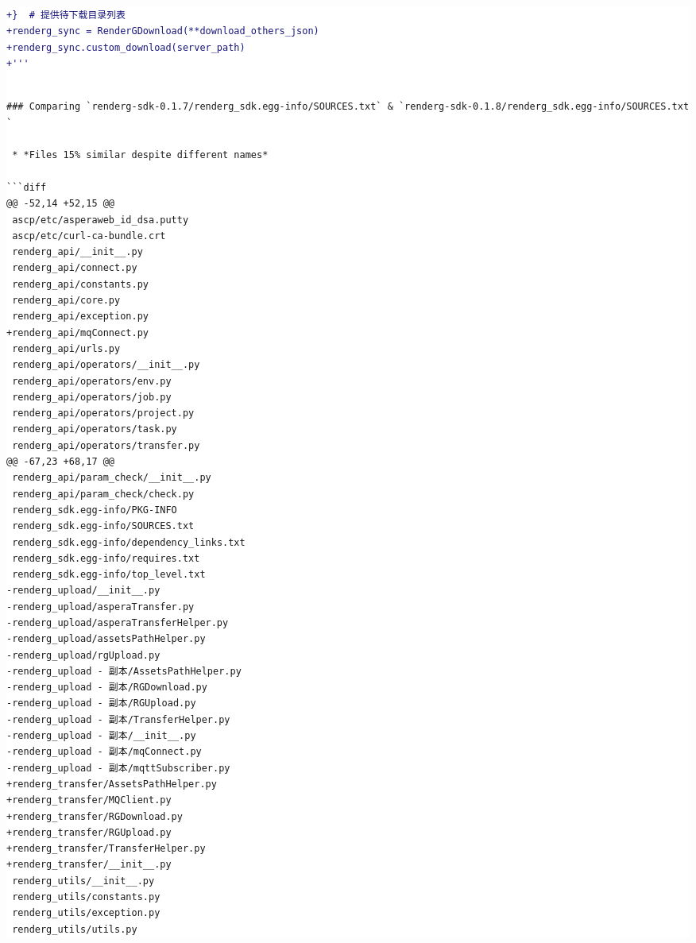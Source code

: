 ```diff
+}  # 提供待下载目录列表
+renderg_sync = RenderGDownload(**download_others_json)
+renderg_sync.custom_download(server_path)
+'''
 ```
```

### Comparing `renderg-sdk-0.1.7/renderg_sdk.egg-info/SOURCES.txt` & `renderg-sdk-0.1.8/renderg_sdk.egg-info/SOURCES.txt`

 * *Files 15% similar despite different names*

```diff
@@ -52,14 +52,15 @@
 ascp/etc/asperaweb_id_dsa.putty
 ascp/etc/curl-ca-bundle.crt
 renderg_api/__init__.py
 renderg_api/connect.py
 renderg_api/constants.py
 renderg_api/core.py
 renderg_api/exception.py
+renderg_api/mqConnect.py
 renderg_api/urls.py
 renderg_api/operators/__init__.py
 renderg_api/operators/env.py
 renderg_api/operators/job.py
 renderg_api/operators/project.py
 renderg_api/operators/task.py
 renderg_api/operators/transfer.py
@@ -67,23 +68,17 @@
 renderg_api/param_check/__init__.py
 renderg_api/param_check/check.py
 renderg_sdk.egg-info/PKG-INFO
 renderg_sdk.egg-info/SOURCES.txt
 renderg_sdk.egg-info/dependency_links.txt
 renderg_sdk.egg-info/requires.txt
 renderg_sdk.egg-info/top_level.txt
-renderg_upload/__init__.py
-renderg_upload/asperaTransfer.py
-renderg_upload/asperaTransferHelper.py
-renderg_upload/assetsPathHelper.py
-renderg_upload/rgUpload.py
-renderg_upload - 副本/AssetsPathHelper.py
-renderg_upload - 副本/RGDownload.py
-renderg_upload - 副本/RGUpload.py
-renderg_upload - 副本/TransferHelper.py
-renderg_upload - 副本/__init__.py
-renderg_upload - 副本/mqConnect.py
-renderg_upload - 副本/mqttSubscriber.py
+renderg_transfer/AssetsPathHelper.py
+renderg_transfer/MQClient.py
+renderg_transfer/RGDownload.py
+renderg_transfer/RGUpload.py
+renderg_transfer/TransferHelper.py
+renderg_transfer/__init__.py
 renderg_utils/__init__.py
 renderg_utils/constants.py
 renderg_utils/exception.py
 renderg_utils/utils.py
```
